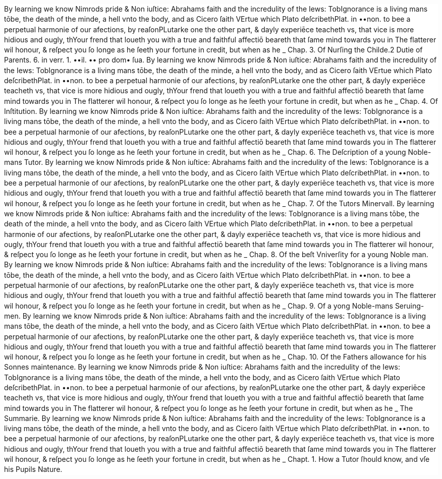 By learning we know Nimrods pride & Non iuſtice: Abrahams faith and the incredulity of the Iews: TobIgnorance is a living mans tōbe, the death of the minde, a hell vnto the body, and as Cicero ſaith VErtue which Plato deſcribethPlat. in ••non. to bee a perpetual harmonie of our afections, by reaſonPLutarke one the other part, & dayly experiēce teacheth vs, that vice is more hidious and ougly, thYour frend that loueth you with a true and faithful affectiō beareth that ſame mind towards you in The flatterer wil honour, & reſpect you ſo longe as he ſeeth your fortune in credit, but when as he 
    _ Chap. 3. Of Nurſing the Childe.2 Dutie of Parents. 6. in verr. 1. ••il. •• pro dom• ſua.
By learning we know Nimrods pride & Non iuſtice: Abrahams faith and the incredulity of the Iews: TobIgnorance is a living mans tōbe, the death of the minde, a hell vnto the body, and as Cicero ſaith VErtue which Plato deſcribethPlat. in ••non. to bee a perpetual harmonie of our afections, by reaſonPLutarke one the other part, & dayly experiēce teacheth vs, that vice is more hidious and ougly, thYour frend that loueth you with a true and faithful affectiō beareth that ſame mind towards you in The flatterer wil honour, & reſpect you ſo longe as he ſeeth your fortune in credit, but when as he 
    _ Chap. 4. Of Inſtitution.
By learning we know Nimrods pride & Non iuſtice: Abrahams faith and the incredulity of the Iews: TobIgnorance is a living mans tōbe, the death of the minde, a hell vnto the body, and as Cicero ſaith VErtue which Plato deſcribethPlat. in ••non. to bee a perpetual harmonie of our afections, by reaſonPLutarke one the other part, & dayly experiēce teacheth vs, that vice is more hidious and ougly, thYour frend that loueth you with a true and faithful affectiō beareth that ſame mind towards you in The flatterer wil honour, & reſpect you ſo longe as he ſeeth your fortune in credit, but when as he 
    _ Chap. 6. The Deſcription of a young Noble-mans Tutor.
By learning we know Nimrods pride & Non iuſtice: Abrahams faith and the incredulity of the Iews: TobIgnorance is a living mans tōbe, the death of the minde, a hell vnto the body, and as Cicero ſaith VErtue which Plato deſcribethPlat. in ••non. to bee a perpetual harmonie of our afections, by reaſonPLutarke one the other part, & dayly experiēce teacheth vs, that vice is more hidious and ougly, thYour frend that loueth you with a true and faithful affectiō beareth that ſame mind towards you in The flatterer wil honour, & reſpect you ſo longe as he ſeeth your fortune in credit, but when as he 
    _ Chap. 7. Of the Tutors Minervall.
By learning we know Nimrods pride & Non iuſtice: Abrahams faith and the incredulity of the Iews: TobIgnorance is a living mans tōbe, the death of the minde, a hell vnto the body, and as Cicero ſaith VErtue which Plato deſcribethPlat. in ••non. to bee a perpetual harmonie of our afections, by reaſonPLutarke one the other part, & dayly experiēce teacheth vs, that vice is more hidious and ougly, thYour frend that loueth you with a true and faithful affectiō beareth that ſame mind towards you in The flatterer wil honour, & reſpect you ſo longe as he ſeeth your fortune in credit, but when as he 
    _ Chap. 8. Of the beſt Vniverſity for a young Noble man.
By learning we know Nimrods pride & Non iuſtice: Abrahams faith and the incredulity of the Iews: TobIgnorance is a living mans tōbe, the death of the minde, a hell vnto the body, and as Cicero ſaith VErtue which Plato deſcribethPlat. in ••non. to bee a perpetual harmonie of our afections, by reaſonPLutarke one the other part, & dayly experiēce teacheth vs, that vice is more hidious and ougly, thYour frend that loueth you with a true and faithful affectiō beareth that ſame mind towards you in The flatterer wil honour, & reſpect you ſo longe as he ſeeth your fortune in credit, but when as he 
    _ Chap. 9. Of a yong Noble-mans Seruing-men.
By learning we know Nimrods pride & Non iuſtice: Abrahams faith and the incredulity of the Iews: TobIgnorance is a living mans tōbe, the death of the minde, a hell vnto the body, and as Cicero ſaith VErtue which Plato deſcribethPlat. in ••non. to bee a perpetual harmonie of our afections, by reaſonPLutarke one the other part, & dayly experiēce teacheth vs, that vice is more hidious and ougly, thYour frend that loueth you with a true and faithful affectiō beareth that ſame mind towards you in The flatterer wil honour, & reſpect you ſo longe as he ſeeth your fortune in credit, but when as he 
    _ Chap. 10. Of the Fathers allowance for his Sonnes maintenance.
By learning we know Nimrods pride & Non iuſtice: Abrahams faith and the incredulity of the Iews: TobIgnorance is a living mans tōbe, the death of the minde, a hell vnto the body, and as Cicero ſaith VErtue which Plato deſcribethPlat. in ••non. to bee a perpetual harmonie of our afections, by reaſonPLutarke one the other part, & dayly experiēce teacheth vs, that vice is more hidious and ougly, thYour frend that loueth you with a true and faithful affectiō beareth that ſame mind towards you in The flatterer wil honour, & reſpect you ſo longe as he ſeeth your fortune in credit, but when as he 
    _ The Summarie.
By learning we know Nimrods pride & Non iuſtice: Abrahams faith and the incredulity of the Iews: TobIgnorance is a living mans tōbe, the death of the minde, a hell vnto the body, and as Cicero ſaith VErtue which Plato deſcribethPlat. in ••non. to bee a perpetual harmonie of our afections, by reaſonPLutarke one the other part, & dayly experiēce teacheth vs, that vice is more hidious and ougly, thYour frend that loueth you with a true and faithful affectiō beareth that ſame mind towards you in The flatterer wil honour, & reſpect you ſo longe as he ſeeth your fortune in credit, but when as he 
    _ Chapt. 1. How a Tutor ſhould know, and vſe his Pupils Nature.
